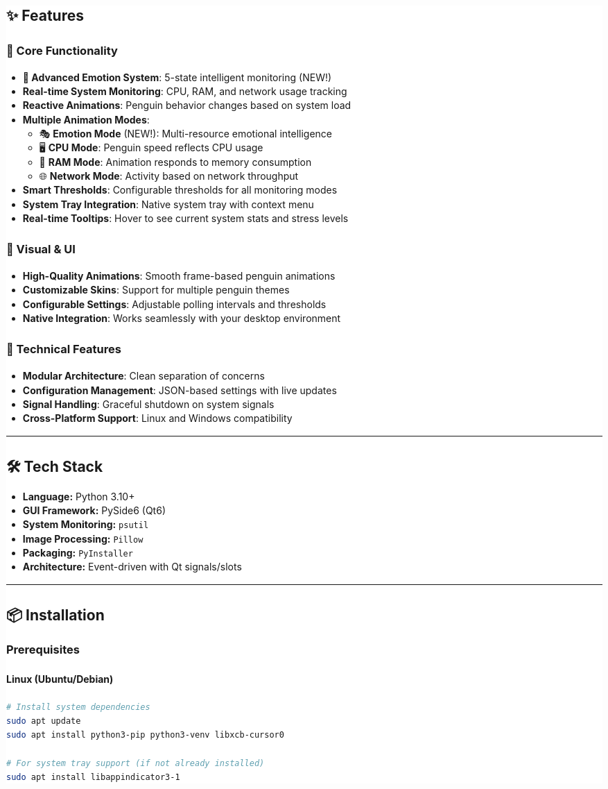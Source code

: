 
## ✨ Features

### 🎯 Core Functionality
- **🧠 Advanced Emotion System**: 5-state intelligent monitoring (NEW!)
- **Real-time System Monitoring**: CPU, RAM, and network usage tracking
- **Reactive Animations**: Penguin behavior changes based on system load
- **Multiple Animation Modes**:
  - 🎭 **Emotion Mode** (NEW!): Multi-resource emotional intelligence
  - 🖥️ **CPU Mode**: Penguin speed reflects CPU usage
  - 💾 **RAM Mode**: Animation responds to memory consumption
  - 🌐 **Network Mode**: Activity based on network throughput
- **Smart Thresholds**: Configurable thresholds for all monitoring modes
- **System Tray Integration**: Native system tray with context menu
- **Real-time Tooltips**: Hover to see current system stats and stress levels

### 🎨 Visual & UI
- **High-Quality Animations**: Smooth frame-based penguin animations
- **Customizable Skins**: Support for multiple penguin themes
- **Configurable Settings**: Adjustable polling intervals and thresholds
- **Native Integration**: Works seamlessly with your desktop environment

### 🔧 Technical Features
- **Modular Architecture**: Clean separation of concerns
- **Configuration Management**: JSON-based settings with live updates
- **Signal Handling**: Graceful shutdown on system signals
- **Cross-Platform Support**: Linux and Windows compatibility

---

## 🛠️ Tech Stack

- **Language:** Python 3.10+
- **GUI Framework:** PySide6 (Qt6)
- **System Monitoring:** `psutil`
- **Image Processing:** `Pillow`
- **Packaging:** `PyInstaller`
- **Architecture:** Event-driven with Qt signals/slots

---

## 📦 Installation

### Prerequisites

#### Linux (Ubuntu/Debian)
```bash
# Install system dependencies
sudo apt update
sudo apt install python3-pip python3-venv libxcb-cursor0

# For system tray support (if not already installed)
sudo apt install libappindicator3-1
```
